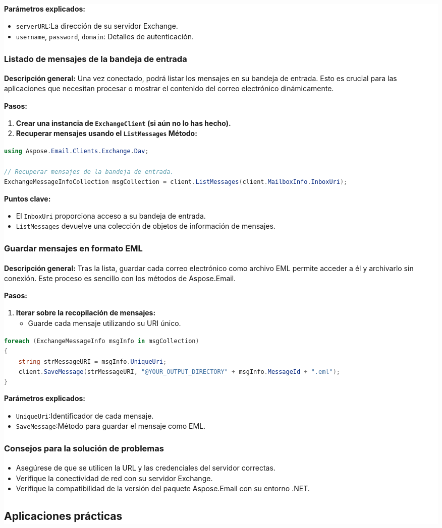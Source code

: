 **Parámetros explicados:**
- `serverURL`:La dirección de su servidor Exchange.
- `username`, `password`, `domain`: Detalles de autenticación.

### Listado de mensajes de la bandeja de entrada

**Descripción general:**
Una vez conectado, podrá listar los mensajes en su bandeja de entrada. Esto es crucial para las aplicaciones que necesitan procesar o mostrar el contenido del correo electrónico dinámicamente.

**Pasos:**
1. **Crear una instancia de `ExchangeClient` (si aún no lo has hecho).**
2. **Recuperar mensajes usando el `ListMessages` Método:**

```csharp
using Aspose.Email.Clients.Exchange.Dav;

// Recuperar mensajes de la bandeja de entrada.
ExchangeMessageInfoCollection msgCollection = client.ListMessages(client.MailboxInfo.InboxUri);
```

**Puntos clave:**
- El `InboxUri` proporciona acceso a su bandeja de entrada.
- `ListMessages` devuelve una colección de objetos de información de mensajes.

### Guardar mensajes en formato EML

**Descripción general:**
Tras la lista, guardar cada correo electrónico como archivo EML permite acceder a él y archivarlo sin conexión. Este proceso es sencillo con los métodos de Aspose.Email.

**Pasos:**
1. **Iterar sobre la recopilación de mensajes:**
   - Guarde cada mensaje utilizando su URI único.

```csharp
foreach (ExchangeMessageInfo msgInfo in msgCollection)
{
    string strMessageURI = msgInfo.UniqueUri;
    client.SaveMessage(strMessageURI, "@YOUR_OUTPUT_DIRECTORY" + msgInfo.MessageId + ".eml");
}
```

**Parámetros explicados:**
- `UniqueUri`:Identificador de cada mensaje.
- `SaveMessage`:Método para guardar el mensaje como EML.

### Consejos para la solución de problemas

- Asegúrese de que se utilicen la URL y las credenciales del servidor correctas.
- Verifique la conectividad de red con su servidor Exchange.
- Verifique la compatibilidad de la versión del paquete Aspose.Email con su entorno .NET.

## Aplicaciones prácticas
